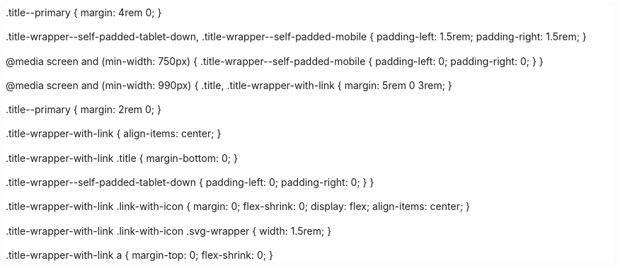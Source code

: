 .title--primary {
  margin: 4rem 0;
}

.title-wrapper--self-padded-tablet-down,
.title-wrapper--self-padded-mobile {
  padding-left: 1.5rem;
  padding-right: 1.5rem;
}

@media screen and (min-width: 750px) {
  .title-wrapper--self-padded-mobile {
    padding-left: 0;
    padding-right: 0;
  }
}

@media screen and (min-width: 990px) {
  .title,
  .title-wrapper-with-link {
    margin: 5rem 0 3rem;
  }

  .title--primary {
    margin: 2rem 0;
  }

  .title-wrapper-with-link {
    align-items: center;
  }

  .title-wrapper-with-link .title {
    margin-bottom: 0;
  }

  .title-wrapper--self-padded-tablet-down {
    padding-left: 0;
    padding-right: 0;
  }
}

.title-wrapper-with-link .link-with-icon {
  margin: 0;
  flex-shrink: 0;
  display: flex;
  align-items: center;
}

.title-wrapper-with-link .link-with-icon .svg-wrapper {
  width: 1.5rem;
}

.title-wrapper-with-link a {
  margin-top: 0;
  flex-shrink: 0;
}
